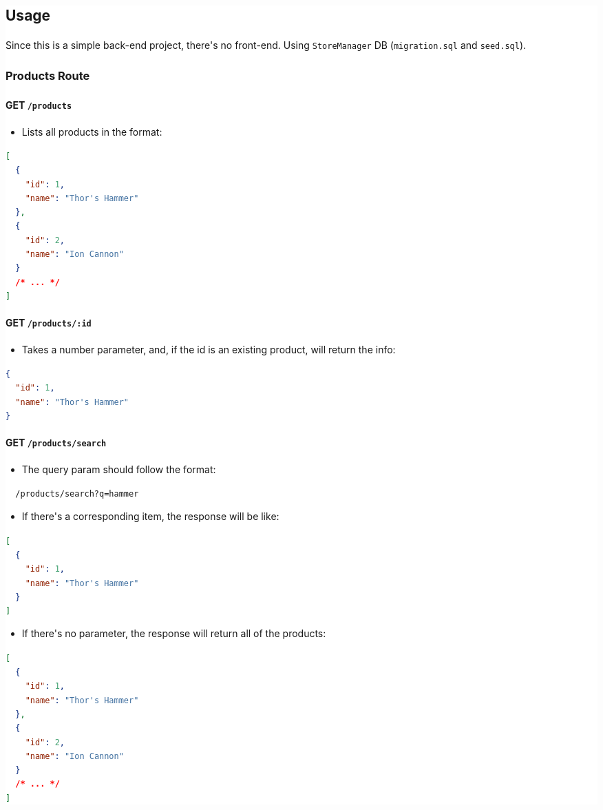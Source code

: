 ## Usage

Since this is a simple back-end project, there's no front-end.
Using `StoreManager` DB (`migration.sql` and `seed.sql`).

### Products Route

#### GET `/products`
- Lists all products in the format:
```json
[
  {
    "id": 1,
    "name": "Thor's Hammer"
  },
  {
    "id": 2,
    "name": "Ion Cannon"
  }
  /* ... */
]
```

#### GET `/products/:id`
- Takes a number parameter, and, if the id is an existing product, will return the info:
```json
{
  "id": 1,
  "name": "Thor's Hammer"
}
```

#### GET `/products/search`
- The query param should follow the format:
```
  /products/search?q=hammer
```
- If there's a corresponding item, the response will be like:
```json
[
  {
    "id": 1,
    "name": "Thor's Hammer"
  }
]
```
- If there's no parameter, the response will return all of the products:
```json
[
  {
    "id": 1,
    "name": "Thor's Hammer"
  },
  {
    "id": 2,
    "name": "Ion Cannon"
  }
  /* ... */
]
```
